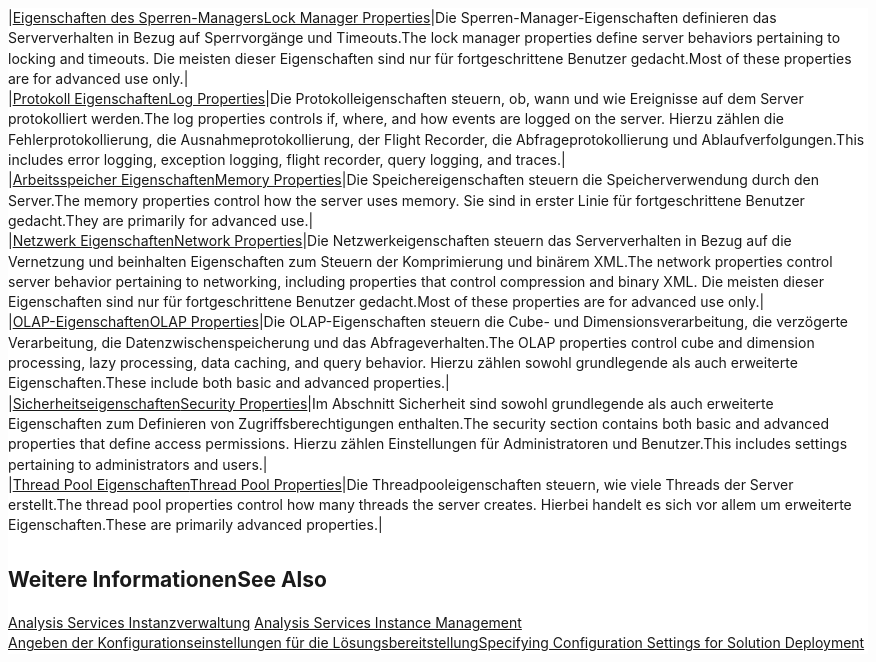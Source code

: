 |[<span data-ttu-id="7bd32-151">Eigenschaften des Sperren-Managers</span><span class="sxs-lookup"><span data-stu-id="7bd32-151">Lock Manager Properties</span></span>](lock-manager-properties.md)|<span data-ttu-id="7bd32-152">Die Sperren-Manager-Eigenschaften definieren das Serververhalten in Bezug auf Sperrvorgänge und Timeouts.</span><span class="sxs-lookup"><span data-stu-id="7bd32-152">The lock manager properties define server behaviors pertaining to locking and timeouts.</span></span> <span data-ttu-id="7bd32-153">Die meisten dieser Eigenschaften sind nur für fortgeschrittene Benutzer gedacht.</span><span class="sxs-lookup"><span data-stu-id="7bd32-153">Most of these properties are for advanced use only.</span></span>|  
|[<span data-ttu-id="7bd32-154">Protokoll Eigenschaften</span><span class="sxs-lookup"><span data-stu-id="7bd32-154">Log Properties</span></span>](log-properties.md)|<span data-ttu-id="7bd32-155">Die Protokolleigenschaften steuern, ob, wann und wie Ereignisse auf dem Server protokolliert werden.</span><span class="sxs-lookup"><span data-stu-id="7bd32-155">The log properties controls if, where, and how events are logged on the server.</span></span> <span data-ttu-id="7bd32-156">Hierzu zählen die Fehlerprotokollierung, die Ausnahmeprotokollierung, der Flight Recorder, die Abfrageprotokollierung und Ablaufverfolgungen.</span><span class="sxs-lookup"><span data-stu-id="7bd32-156">This includes error logging, exception logging, flight recorder, query logging, and traces.</span></span>|  
|[<span data-ttu-id="7bd32-157">Arbeitsspeicher Eigenschaften</span><span class="sxs-lookup"><span data-stu-id="7bd32-157">Memory Properties</span></span>](memory-properties.md)|<span data-ttu-id="7bd32-158">Die Speichereigenschaften steuern die Speicherverwendung durch den Server.</span><span class="sxs-lookup"><span data-stu-id="7bd32-158">The memory properties control how the server uses memory.</span></span> <span data-ttu-id="7bd32-159">Sie sind in erster Linie für fortgeschrittene Benutzer gedacht.</span><span class="sxs-lookup"><span data-stu-id="7bd32-159">They are primarily for advanced use.</span></span>|  
|[<span data-ttu-id="7bd32-160">Netzwerk Eigenschaften</span><span class="sxs-lookup"><span data-stu-id="7bd32-160">Network Properties</span></span>](network-properties.md)|<span data-ttu-id="7bd32-161">Die Netzwerkeigenschaften steuern das Serververhalten in Bezug auf die Vernetzung und beinhalten Eigenschaften zum Steuern der Komprimierung und binärem XML.</span><span class="sxs-lookup"><span data-stu-id="7bd32-161">The network properties control server behavior pertaining to networking, including properties that control compression and binary XML.</span></span> <span data-ttu-id="7bd32-162">Die meisten dieser Eigenschaften sind nur für fortgeschrittene Benutzer gedacht.</span><span class="sxs-lookup"><span data-stu-id="7bd32-162">Most of these properties are for advanced use only.</span></span>|  
|[<span data-ttu-id="7bd32-163">OLAP-Eigenschaften</span><span class="sxs-lookup"><span data-stu-id="7bd32-163">OLAP Properties</span></span>](olap-properties.md)|<span data-ttu-id="7bd32-164">Die OLAP-Eigenschaften steuern die Cube- und Dimensionsverarbeitung, die verzögerte Verarbeitung, die Datenzwischenspeicherung und das Abfrageverhalten.</span><span class="sxs-lookup"><span data-stu-id="7bd32-164">The OLAP properties control cube and dimension processing, lazy processing, data caching, and query behavior.</span></span> <span data-ttu-id="7bd32-165">Hierzu zählen sowohl grundlegende als auch erweiterte Eigenschaften.</span><span class="sxs-lookup"><span data-stu-id="7bd32-165">These include both basic and advanced properties.</span></span>|  
|[<span data-ttu-id="7bd32-166">Sicherheitseigenschaften</span><span class="sxs-lookup"><span data-stu-id="7bd32-166">Security Properties</span></span>](security-properties.md)|<span data-ttu-id="7bd32-167">Im Abschnitt Sicherheit sind sowohl grundlegende als auch erweiterte Eigenschaften zum Definieren von Zugriffsberechtigungen enthalten.</span><span class="sxs-lookup"><span data-stu-id="7bd32-167">The security section contains both basic and advanced properties that define access permissions.</span></span> <span data-ttu-id="7bd32-168">Hierzu zählen Einstellungen für Administratoren und Benutzer.</span><span class="sxs-lookup"><span data-stu-id="7bd32-168">This includes settings pertaining to administrators and users.</span></span>|  
|[<span data-ttu-id="7bd32-169">Thread Pool Eigenschaften</span><span class="sxs-lookup"><span data-stu-id="7bd32-169">Thread Pool Properties</span></span>](thread-pool-properties.md)|<span data-ttu-id="7bd32-170">Die Threadpooleigenschaften steuern, wie viele Threads der Server erstellt.</span><span class="sxs-lookup"><span data-stu-id="7bd32-170">The thread pool properties control how many threads the server creates.</span></span> <span data-ttu-id="7bd32-171">Hierbei handelt es sich vor allem um erweiterte Eigenschaften.</span><span class="sxs-lookup"><span data-stu-id="7bd32-171">These are primarily advanced properties.</span></span>|  
  
## <a name="see-also"></a><span data-ttu-id="7bd32-172">Weitere Informationen</span><span class="sxs-lookup"><span data-stu-id="7bd32-172">See Also</span></span>  
 <span data-ttu-id="7bd32-173">[Analysis Services Instanzverwaltung](../instances/analysis-services-instance-management.md) </span><span class="sxs-lookup"><span data-stu-id="7bd32-173">[Analysis Services Instance Management](../instances/analysis-services-instance-management.md) </span></span>  
 [<span data-ttu-id="7bd32-174">Angeben der Konfigurationseinstellungen für die Lösungsbereitstellung</span><span class="sxs-lookup"><span data-stu-id="7bd32-174">Specifying Configuration Settings for Solution Deployment</span></span>](../multidimensional-models/deployment-script-files-solution-deployment-config-settings.md)  
  
  
